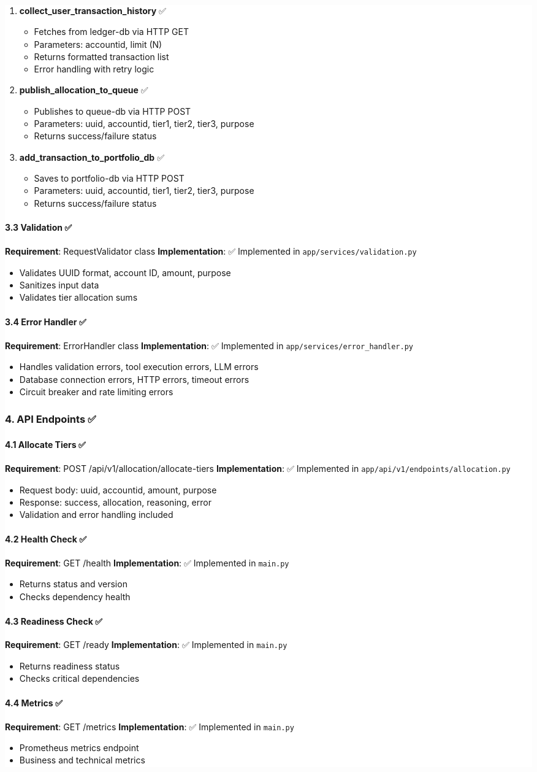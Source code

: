 1. **collect_user_transaction_history** ✅
   - Fetches from ledger-db via HTTP GET
   - Parameters: accountid, limit (N)
   - Returns formatted transaction list
   - Error handling with retry logic

2. **publish_allocation_to_queue** ✅
   - Publishes to queue-db via HTTP POST
   - Parameters: uuid, accountid, tier1, tier2, tier3, purpose
   - Returns success/failure status

3. **add_transaction_to_portfolio_db** ✅
   - Saves to portfolio-db via HTTP POST
   - Parameters: uuid, accountid, tier1, tier2, tier3, purpose
   - Returns success/failure status

#### 3.3 Validation ✅
**Requirement**: RequestValidator class
**Implementation**: ✅ Implemented in `app/services/validation.py`
- Validates UUID format, account ID, amount, purpose
- Sanitizes input data
- Validates tier allocation sums

#### 3.4 Error Handler ✅
**Requirement**: ErrorHandler class
**Implementation**: ✅ Implemented in `app/services/error_handler.py`
- Handles validation errors, tool execution errors, LLM errors
- Database connection errors, HTTP errors, timeout errors
- Circuit breaker and rate limiting errors

### 4. API Endpoints ✅

#### 4.1 Allocate Tiers ✅
**Requirement**: POST /api/v1/allocation/allocate-tiers
**Implementation**: ✅ Implemented in `app/api/v1/endpoints/allocation.py`
- Request body: uuid, accountid, amount, purpose
- Response: success, allocation, reasoning, error
- Validation and error handling included

#### 4.2 Health Check ✅
**Requirement**: GET /health
**Implementation**: ✅ Implemented in `main.py`
- Returns status and version
- Checks dependency health

#### 4.3 Readiness Check ✅
**Requirement**: GET /ready
**Implementation**: ✅ Implemented in `main.py`
- Returns readiness status
- Checks critical dependencies

#### 4.4 Metrics ✅
**Requirement**: GET /metrics
**Implementation**: ✅ Implemented in `main.py`
- Prometheus metrics endpoint
- Business and technical metrics
